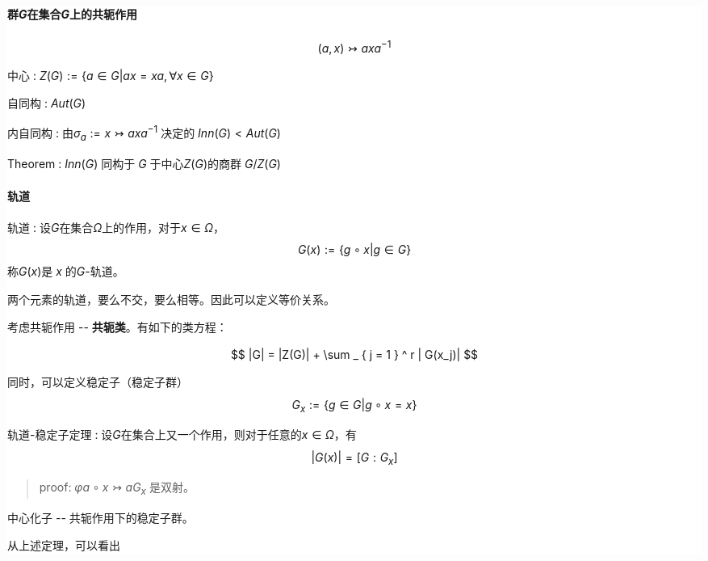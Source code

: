#### 群$G$在集合$G$上的共轭作用

$$
(a,x)\rightarrowtail axa^{-1}
$$

中心
: $Z(G):= \{a \in G | ax = xa, \forall x\in G\}$

自同构
: $Aut(G)$

内自同构
: 由$\sigma_a :=  x \rightarrowtail a x a ^{-1}$ 决定的 $Inn(G) < Aut(G)$

Theorem
: $Inn(G)$ 同构于 $G$ 于中心$Z(G)$的商群 $G/Z(G)$

#### 轨道 

轨道
: 设$G$在集合$\Omega$上的作用，对于$x\in \Omega$，
$$
G(x) := \{g \circ x | g \in G\}
$$
称$G(x)$是 $x$ 的$G$-轨道。

两个元素的轨道，要么不交，要么相等。因此可以定义等价关系。

考虑共轭作用 -- **共轭类**。有如下的类方程：

$$
|G| = |Z(G)| + \sum _ { j = 1 } ^ r | G(x_j)|
$$

同时，可以定义稳定子（稳定子群）
$$
G _ x := \{ g \in G | g \circ x = x \}
$$

轨道-稳定子定理
: 设$G$在集合上又一个作用，则对于任意的$x\in \Omega$，有
$$
|G(x)| = [G: G_x]
$$

> proof: $\varphi a \circ x \rightarrowtail a G_x$ 是双射。

中心化子 -- 共轭作用下的稳定子群。

从上述定理，可以看出


















